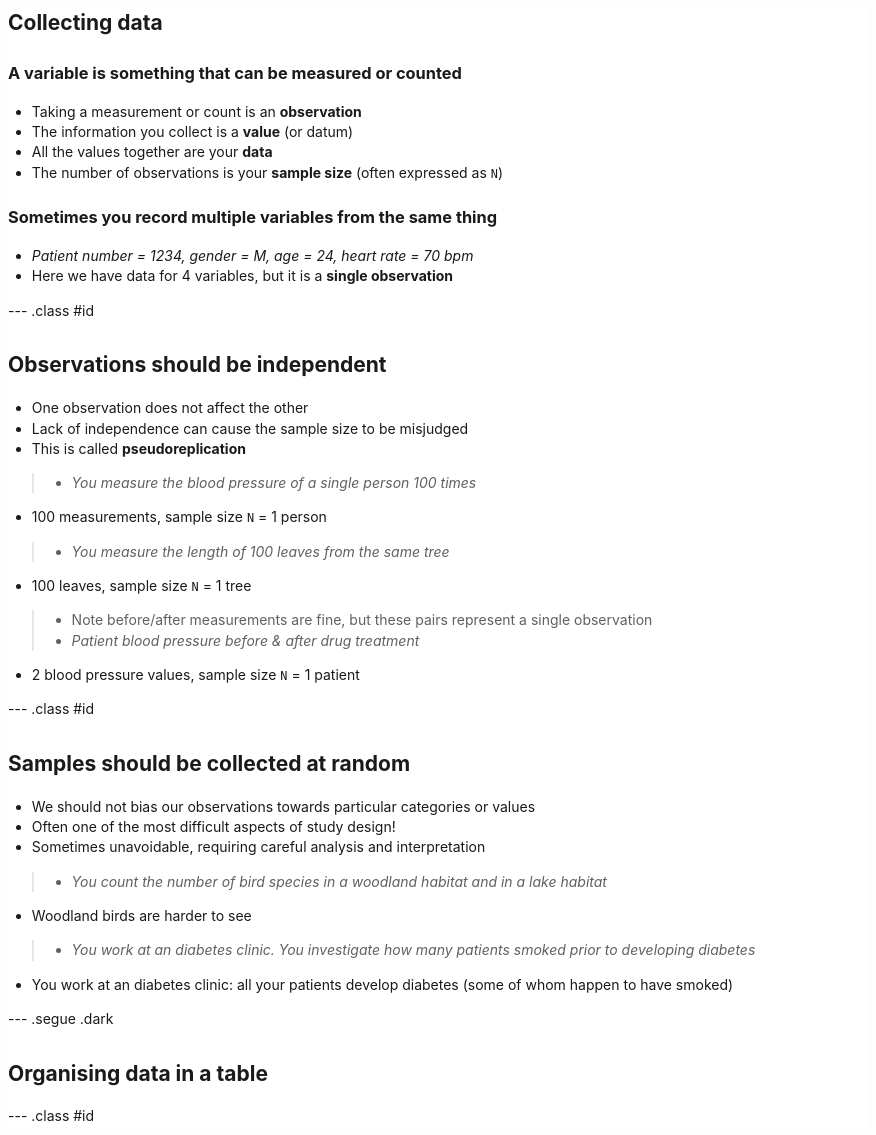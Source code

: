 ## Collecting data

### A variable is something that can be measured or counted

- Taking a measurement or count is an **observation**
- The information you collect is a **value** (or datum)
- All the values together are your **data**
- The number of observations is your **sample size** (often expressed as `N`)

### Sometimes you record multiple variables from the same thing
  - *Patient number = 1234, gender = M, age = 24, heart rate = 70 bpm*
  - Here we have data for 4 variables, but it is a **single observation**

--- .class #id 

## Observations should be independent

- One observation does not affect the other
- Lack of independence can cause the sample size to be misjudged
- This is called **pseudoreplication**

>- *You measure the blood pressure of a single person 100 times*
  - 100 measurements, sample size `N` = 1 person

>- *You measure the length of 100 leaves from the same tree*
  - 100 leaves, sample size `N` = 1 tree
  
>- Note before/after measurements are fine, but these pairs represent a single observation
>- *Patient blood pressure before & after drug treatment*
  - 2 blood pressure values, sample size `N` = 1 patient

--- .class #id 

## Samples should be collected at random

- We should not bias our observations towards particular categories or values
- Often one of the most difficult aspects of study design!
- Sometimes unavoidable, requiring careful analysis and interpretation

>- *You count the number of bird species in a woodland habitat and in a lake habitat*
  - Woodland birds are harder to see

>- *You work at an diabetes clinic. You investigate how many patients smoked prior to developing diabetes*
  - You work at an diabetes clinic: all your patients develop diabetes (some of whom happen to have smoked)

--- .segue .dark 

## Organising data in a table

--- .class #id 

